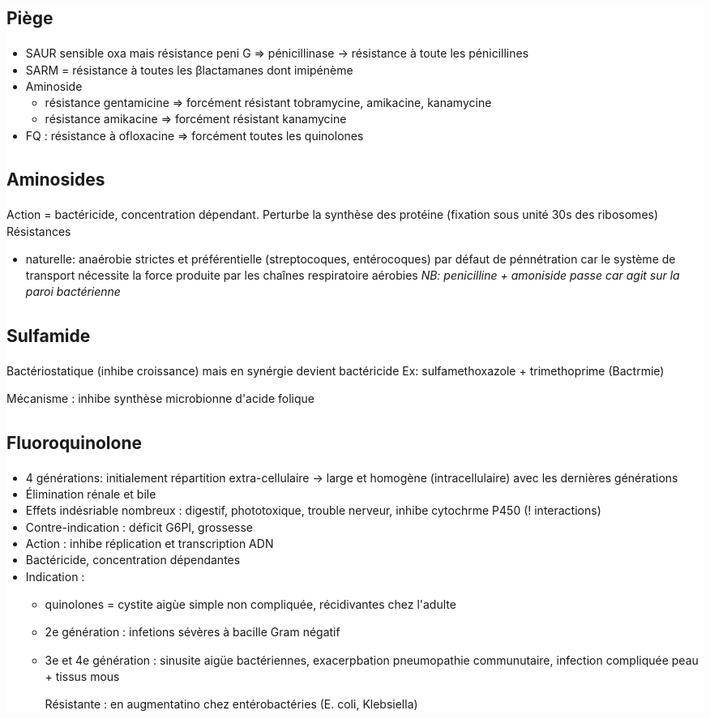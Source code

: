 ## Piège

-   SAUR sensible oxa mais résistance peni G =\> pénicillinase -\>
    résistance à toute les pénicillines
-   SARM = résistance à toutes les βlactamanes dont imipénème
-   Aminoside
    -   résistance gentamicine =\> forcément résistant tobramycine,
        amikacine, kanamycine
    -   résistance amikacine =\> forcément résistant kanamycine
-   FQ : résistance à ofloxacine =\> forcément toutes les quinolones

## Aminosides

Action = bactéricide, concentration dépendant. Perturbe la synthèse des
protéine (fixation sous unité 30s des ribosomes) Résistances

-   naturelle: anaérobie strictes et préférentielle (streptocoques,
    entérocoques) par défaut de pénnétration car le système de transport
    nécessite la force produite par les chaînes respiratoire aérobies
    *NB: penicilline + amoniside passe car agit sur la paroi
    bactérienne*

## Sulfamide

Bactériostatique (inhibe croissance) mais en synérgie devient
bactéricide Ex: sulfamethoxazole + trimethoprime (Bactrmie)

Mécanisme : inhibe synthèse microbionne d\'acide folique

## Fluoroquinolone

-   4 générations: initialement répartition extra-cellulaire -\> large
    et homogène (intracellulaire) avec les dernières générations
-   Élimination rénale et bile
-   Effets indésriable nombreux : digestif, phototoxique, trouble
    nerveur, inhibe cytochrme P450 (! interactions)
-   Contre-indication : déficit G6PI, grossesse
-   Action : inhibe réplication et transcription ADN
-   Bactéricide, concentration dépendantes
-   Indication :
    -   quinolones = cystite aigùe simple non compliquée, récidivantes
        chez l\'adulte

    -   2e génération : infetions sévères à bacille Gram négatif

    -   3e et 4e génération : sinusite aigüe bactériennes, exacerpbation
        pneumopathie communutaire, infection compliquée peau + tissus
        mous

        Résistante : en augmentatino chez entérobactéries (E. coli,
        Klebsiella)
